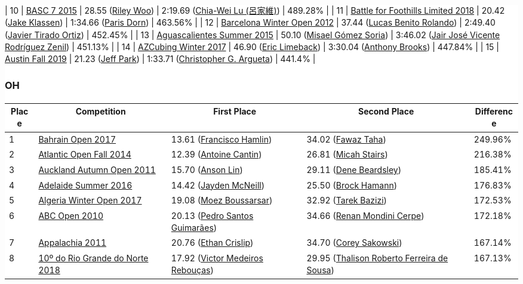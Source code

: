 | 10    | [BASC 7 2015](https://www.worldcubeassociation.org/competitions/BASC72015/results/all#e333bf_f)                                  | 28.55 ([Riley Woo](https://www.worldcubeassociation.org/persons/2007WOOR01))                       | 2:19.69 ([Chia-Wei Lu (呂家維)](https://www.worldcubeassociation.org/persons/2007LUCH01))                    | 489.28%    |
| 11    | [Battle for Foothills Limited 2018](https://www.worldcubeassociation.org/competitions/BattleFoothills2018/results/all#e333bf_f)  | 20.42 ([Jake Klassen](https://www.worldcubeassociation.org/persons/2016KLAS01))                    | 1:34.66 ([Paris Dorn](https://www.worldcubeassociation.org/persons/2015DORN02))                           | 463.56%    |
| 12    | [Barcelona Winter Open 2012](https://www.worldcubeassociation.org/competitions/BarcelonaWinterOpen2012/results/all#e333bf_f)     | 37.44 ([Lucas Benito Rolando](https://www.worldcubeassociation.org/persons/2010BENI02))            | 2:49.40 ([Javier Tirado Ortiz](https://www.worldcubeassociation.org/persons/2009TIRA01))                  | 452.45%    |
| 13    | [Aguascalientes Summer 2015](https://www.worldcubeassociation.org/competitions/AguasCalientesSummer2015/results/all#e333bf_f)    | 50.10 ([Misael Gómez Soria](https://www.worldcubeassociation.org/persons/2014SORI01))              | 3:46.02 ([Jair José Vicente Rodríguez Zenil](https://www.worldcubeassociation.org/persons/2011ZENI01))    | 451.13%    |
| 14    | [AZCubing Winter 2017](https://www.worldcubeassociation.org/competitions/AZCubingWinter2017/results/all#e333bf_f)                | 46.90 ([Eric Limeback](https://www.worldcubeassociation.org/persons/2007LIME01))                   | 3:30.04 ([Anthony Brooks](https://www.worldcubeassociation.org/persons/2008SEAR01))                       | 447.84%    |
| 15    | [Austin Fall 2019](https://www.worldcubeassociation.org/competitions/AustinFall2019/results/all#e333bf_f)                        | 21.23 ([Jeff Park](https://www.worldcubeassociation.org/persons/2015PARK08))                       | 1:33.71 ([Christopher G. Argueta](https://www.worldcubeassociation.org/persons/2018ARGU01))               | 441.4%     |

### OH

| Place | Competition                                                                                                                              | First Place                                                                                      | Second Place                                                                                          | Difference |
| ----- | ---------------------------------------------------------------------------------------------------------------------------------------- | ------------------------------------------------------------------------------------------------ | ----------------------------------------------------------------------------------------------------- | ---------- |
| 1     | [Bahrain Open 2017](https://www.worldcubeassociation.org/competitions/BahrainOpen2017/results/all#e333oh_f)                              | 13.61 ([Francisco Hamlin](https://www.worldcubeassociation.org/persons/2012HAML01))              | 34.02 ([Fawaz Taha](https://www.worldcubeassociation.org/persons/2017TAHA01))                         | 249.96%    |
| 2     | [Atlantic Open Fall 2014](https://www.worldcubeassociation.org/competitions/AtlanticOpenFall2014/results/all#e333oh_f)                   | 12.39 ([Antoine Cantin](https://www.worldcubeassociation.org/persons/2010CANT02))                | 26.81 ([Micah Stairs](https://www.worldcubeassociation.org/persons/2011STAI01))                       | 216.38%    |
| 3     | [Auckland Autumn Open 2011](https://www.worldcubeassociation.org/competitions/AucklandAutumn2011/results/all#e333oh_f)                   | 15.70 ([Anson Lin](https://www.worldcubeassociation.org/persons/2011LINA01))                     | 29.11 ([Dene Beardsley](https://www.worldcubeassociation.org/persons/2009BEAR01))                     | 185.41%    |
| 4     | [Adelaide Summer 2016](https://www.worldcubeassociation.org/competitions/AdelaideSummer2016/results/all#e333oh_f)                        | 14.42 ([Jayden McNeill](https://www.worldcubeassociation.org/persons/2012MCNE01))                | 25.50 ([Brock Hamann](https://www.worldcubeassociation.org/persons/2012HAMA03))                       | 176.83%    |
| 5     | [Algeria Winter Open 2017](https://www.worldcubeassociation.org/competitions/AlgeriaWinterOpen2017/results/all#e333oh_f)                 | 19.08 ([Moez Boussarsar](https://www.worldcubeassociation.org/persons/2015BOUS02))               | 32.92 ([Tarek Bazizi](https://www.worldcubeassociation.org/persons/2016BAZI03))                       | 172.53%    |
| 6     | [ABC Open 2010](https://www.worldcubeassociation.org/competitions/ABCOpen2010/results/all#e333oh_f)                                      | 20.13 ([Pedro Santos Guimarães](https://www.worldcubeassociation.org/persons/2007GUIM01))        | 34.66 ([Renan Mondini Cerpe](https://www.worldcubeassociation.org/persons/2007CERP02))                | 172.18%    |
| 7     | [Appalachia 2011](https://www.worldcubeassociation.org/competitions/Appalachia2011/results/all#e333oh_f)                                 | 20.76 ([Ethan Crislip](https://www.worldcubeassociation.org/persons/2010CRIS01))                 | 34.70 ([Corey Sakowski](https://www.worldcubeassociation.org/persons/2011SAKO01))                     | 167.14%    |
| 8     | [10º do Rio Grande do Norte 2018](https://www.worldcubeassociation.org/competitions/10doRioGrandedoNorte2018/results/all#e333oh_f)       | 17.92 ([Victor Medeiros Rebouças](https://www.worldcubeassociation.org/persons/2016REBO01))      | 29.95 ([Thalison Roberto Ferreira de Sousa](https://www.worldcubeassociation.org/persons/2017SOUS06)) | 167.13%    |